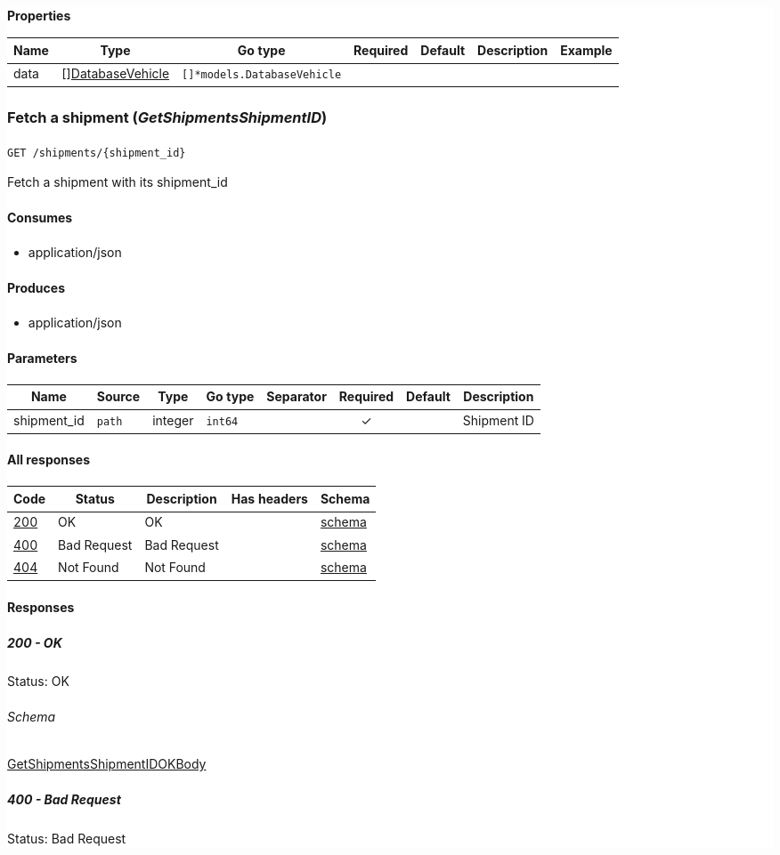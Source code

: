 

**Properties**

| Name | Type | Go type | Required | Default | Description | Example |
|------|------|---------|:--------:| ------- |-------------|---------|
| data | [][DatabaseVehicle](#database-vehicle)| `[]*models.DatabaseVehicle` |  | |  |  |



### <span id="get-shipments-shipment-id"></span> Fetch a shipment (*GetShipmentsShipmentID*)

```
GET /shipments/{shipment_id}
```

Fetch a shipment with its shipment_id

#### Consumes
  * application/json

#### Produces
  * application/json

#### Parameters

| Name | Source | Type | Go type | Separator | Required | Default | Description |
|------|--------|------|---------|-----------| :------: |---------|-------------|
| shipment_id | `path` | integer | `int64` |  | ✓ |  | Shipment ID |

#### All responses
| Code | Status | Description | Has headers | Schema |
|------|--------|-------------|:-----------:|--------|
| [200](#get-shipments-shipment-id-200) | OK | OK |  | [schema](#get-shipments-shipment-id-200-schema) |
| [400](#get-shipments-shipment-id-400) | Bad Request | Bad Request |  | [schema](#get-shipments-shipment-id-400-schema) |
| [404](#get-shipments-shipment-id-404) | Not Found | Not Found |  | [schema](#get-shipments-shipment-id-404-schema) |

#### Responses


##### <span id="get-shipments-shipment-id-200"></span> 200 - OK
Status: OK

###### <span id="get-shipments-shipment-id-200-schema"></span> Schema
   
  

[GetShipmentsShipmentIDOKBody](#get-shipments-shipment-id-o-k-body)

##### <span id="get-shipments-shipment-id-400"></span> 400 - Bad Request
Status: Bad Request
